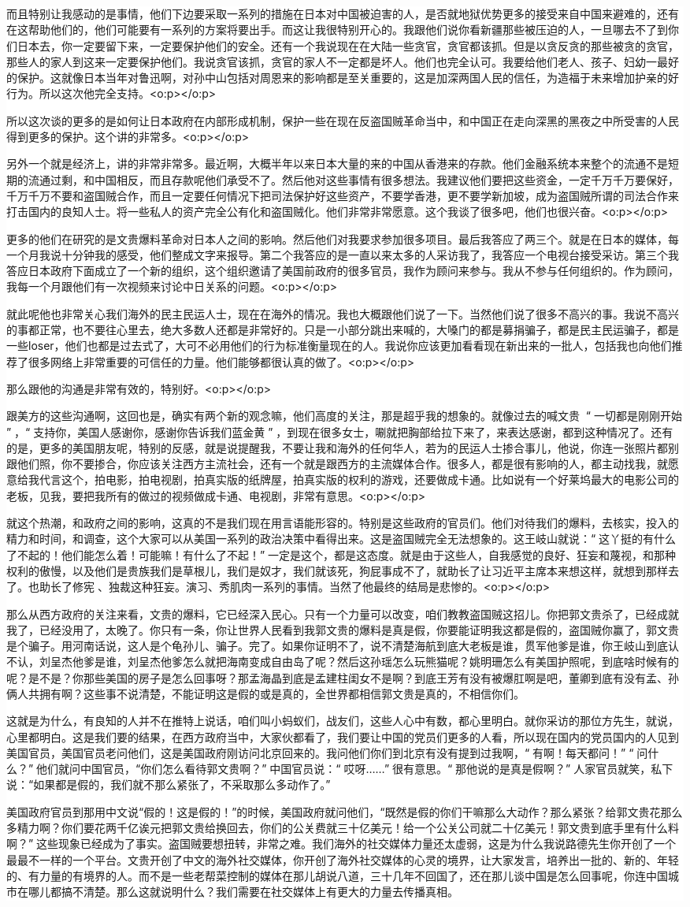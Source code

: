

而且特别让我感动的是事情，他们下边要采取一系列的措施在日本对中国被迫害的人，是否就地狱优势更多的接受来自中国来避难的，还有在这帮助他们的，他们可能要有一系列的方案将要出手。而这让我很特别开心的。我跟他们说你看新疆那些被压迫的人，一旦哪去不了到你们日本去，你一定要留下来，一定要保护他们的安全。还有一个我说现在在大陆一些贪官，贪官都该抓。但是以贪反贪的那些被贪的贪官，那些人的家人到这来一定要保护他们。我说贪官该抓，贪官的家人不一定都是坏人。他们也完全认可。我要给他们老人、孩子、妇幼一最好的保护。这就像日本当年对鲁迅啊，对孙中山包括对周恩来的影响都是至关重要的，这是加深两国人民的信任，为造福于未来增加护亲的好行为。所以这次他完全支持。<o:p></o:p>



所以这次谈的更多的是如何让日本政府在内部形成机制，保护一些在现在反盗国贼革命当中，和中国正在走向深黑的黑夜之中所受害的人民得到更多的保护。这个讲的非常多。<o:p></o:p>



另外一个就是经济上，讲的非常非常多。最近啊，大概半年以来日本大量的来的中国从香港来的存款。他们金融系统本来整个的流通不是短期的流通过剩，和中国相反，而且存款呢他们承受不了。然后他对这些事情有很多想法。我建议他们要把这些资金，一定千万千万要保好，千万千万不要和盗国贼合作，而且一定要任何情况下把司法保护好这些资产，不要学香港，更不要学新加坡，成为盗国贼所谓的司法合作来打击国内的良知人士。将一些私人的资产完全公有化和盗国贼化。他们非常非常愿意。这个我谈了很多吧，他们也很兴奋。<o:p></o:p>



更多的他们在研究的是文贵爆料革命对日本人之间的影响。然后他们对我要求参加很多项目。最后我答应了两三个。就是在日本的媒体，每一个月我说十分钟我的感受，他们整成文字来报导。第二个我答应的是一直以来太多的人采访我了，我答应一个电视台接受采访。第三个我答应日本政府下面成立了一个新的组织，这个组织邀请了美国前政府的很多官员，我作为顾问来参与。我从不参与任何组织的。作为顾问，我每一个月跟他们有一次视频来讨论中日关系的问题。<o:p></o:p>



就此呢他也非常关心我们海外的民主民运人士，现在在海外的情况。我也大概跟他们说了一下。当然他们说了很多不高兴的事。我说不高兴的事都正常，也不要往心里去，绝大多数人还都是非常好的。只是一小部分跳出来喊的，大嗓门的都是募捐骗子，都是民主民运骗子，都是一些loser，他们也都是过去式了，大可不必用他们的行为标准衡量现在的人。我说你应该更加看看现在新出来的一批人，包括我也向他们推荐了很多网络上非常重要的可信任的力量。他们能够都很认真的做了。<o:p></o:p>



那么跟他的沟通是非常有效的，特别好。<o:p></o:p>





跟美方的这些沟通啊，这回也是，确实有两个新的观念嘛，他们高度的关注，那是超乎我的想象的。就像过去的喊文贵  “ 一切都是刚刚开始 ” ，“ 支持你，美国人感谢你，感谢你告诉我们蓝金黄 ” ，到现在很多女士，唰就把胸部给拉下来了，来表达感谢，都到这种情况了。还有的是，更多的美国朋友呢，特别的反感，就是说提醒我，不要让我和海外的任何华人，若为的民运人士掺合事儿，他说，你连一张照片都别跟他们照，你不要掺合，你应该关注西方主流社会，还有一个就是跟西方的主流媒体合作。很多人，都是很有影响的人，都主动找我，就愿意给我代言这个，拍电影，拍电视剧，拍真实版的纸牌屋，拍真实版的权利的游戏，还要做成卡通。比如说有一个好莱坞最大的电影公司的老板，见我，要把我所有的做过的视频做成卡通、电视剧，非常有意思。<o:p></o:p>



就这个热潮，和政府之间的影响，这真的不是我们现在用言语能形容的。特别是这些政府的官员们。他们对待我们的爆料，去核实，投入的精力和时间，和调查，这个大家可以从美国一系列的政治决策中看得出来。这是盗国贼完全无法想象的。这王岐山就说：“ 这丫挺的有什么了不起的！他们能怎么着！可能嘛！有什么了不起！” 一定是这个，都是这态度。就是由于这些人，自我感觉的良好、狂妄和蔑视，和那种权利的傲慢，以及他们是贵族我们是草根儿，我们是奴才，我们就该死，狗屁事成不了，就助长了让习近平主席本来想这样，就想到那样去了。也助长了修宪 、独裁这种狂妄。演习、秀肌肉一系列的事情。当然了他最终的结局是悲惨的。<o:p></o:p>



那么从西方政府的关注来看，文贵的爆料，它已经深入民心。只有一个力量可以改变，咱们教教盗国贼这招儿。你把郭文贵杀了，已经成就我了，已经没用了，太晚了。你只有一条，你让世界人民看到我郭文贵的爆料是真是假，你要能证明我这都是假的，盗国贼你赢了，郭文贵是个骗子。用河南话说，这人是个龟孙儿、骗子。完了。如果你证明不了，说不清楚海航到底大老板是谁，贯军他爹是谁，你王岐山到底认不认，刘呈杰他爹是谁，刘呈杰他爹怎么就把海南变成自由岛了呢？然后这孙瑶怎么玩熊猫呢？姚明珊怎么有美国护照呢，到底啥时候有的呢？是不是？你那些美国的房子是怎么回事呀？那孟海晶到底是孟建柱闺女不是啊？到底王芳有没有被爆肛啊是吧，董卿到底有没有孟、孙俩人共拥有啊？这些事不说清楚，不能证明这是假的或是真的，全世界都相信郭文贵是真的，不相信你们。



这就是为什么，有良知的人并不在推特上说话，咱们叫小蚂蚁们，战友们，这些人心中有数，都心里明白。就你采访的那位方先生，就说，心里都明白。这是我们要的结果，在西方政府当中，大家伙都看了，我们要让中国的党员们更多的人看，所以现在国内的党员国内的人见到美国官员，美国官员老问他们，这是美国政府刚访问北京回来的。我问他们你们到北京有没有提到过我啊，“ 有啊！每天都问！” “ 问什么？” 他们就问中国官员，“你们怎么看待郭文贵啊？” 中国官员说：“ 哎呀……” 很有意思。“ 那他说的是真是假啊？” 人家官员就笑，私下说：“如果都是假的，我们就不那么紧张了，不采取那么多动作了。”



美国政府官员到那用中文说“假的！这是假的！”的时候，美国政府就问他们，“既然是假的你们干嘛那么大动作？那么紧张？给郭文贵花那么多精力啊？你们要花两千亿诶元把郭文贵给换回去，你们的公关费就三十亿美元！给一个公关公司就二十亿美元！郭文贵到底手里有什么料啊？” 这些现象已经成为了事实。盗国贼要想扭转，非常之难。我们海外的社交媒体力量还太虚弱，这是为什么我说路德先生你开创了一个最最不一样的一个平台。文贵开创了中文的海外社交媒体，你开创了海外社交媒体的心灵的境界，让大家发言，培养出一批的、新的、年轻的、有力量的有境界的人。而不是一些老帮菜控制的媒体在那儿胡说八道，三十几年不回国了，还在那儿谈中国是怎么回事呢，你连中国城市在哪儿都搞不清楚。那么这就说明什么？我们需要在社交媒体上有更大的力量去传播真相。
